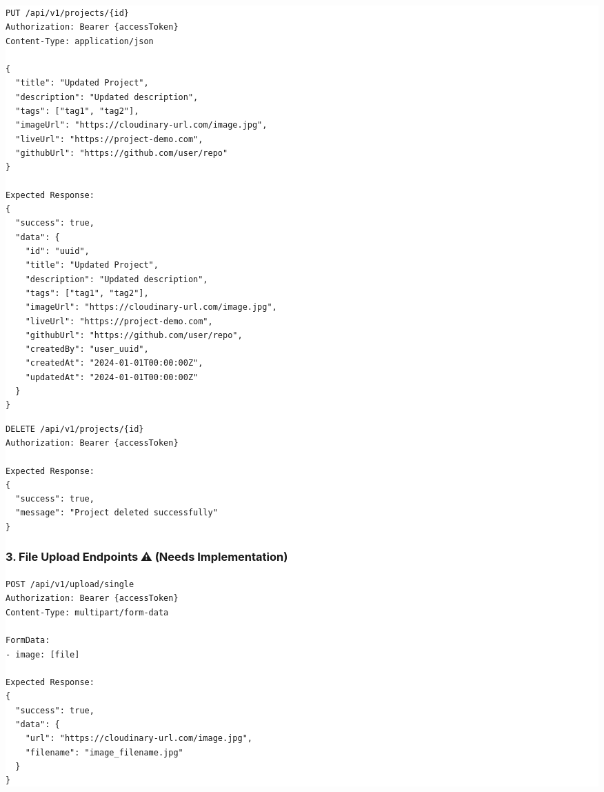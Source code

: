 ```http
PUT /api/v1/projects/{id}
Authorization: Bearer {accessToken}
Content-Type: application/json

{
  "title": "Updated Project",
  "description": "Updated description",
  "tags": ["tag1", "tag2"],
  "imageUrl": "https://cloudinary-url.com/image.jpg",
  "liveUrl": "https://project-demo.com",
  "githubUrl": "https://github.com/user/repo"
}

Expected Response:
{
  "success": true,
  "data": {
    "id": "uuid",
    "title": "Updated Project",
    "description": "Updated description",
    "tags": ["tag1", "tag2"],
    "imageUrl": "https://cloudinary-url.com/image.jpg",
    "liveUrl": "https://project-demo.com",
    "githubUrl": "https://github.com/user/repo",
    "createdBy": "user_uuid",
    "createdAt": "2024-01-01T00:00:00Z",
    "updatedAt": "2024-01-01T00:00:00Z"
  }
}
```

```http
DELETE /api/v1/projects/{id}
Authorization: Bearer {accessToken}

Expected Response:
{
  "success": true,
  "message": "Project deleted successfully"
}
```

### **3. File Upload Endpoints** ⚠️ (Needs Implementation)

```http
POST /api/v1/upload/single
Authorization: Bearer {accessToken}
Content-Type: multipart/form-data

FormData:
- image: [file]

Expected Response:
{
  "success": true,
  "data": {
    "url": "https://cloudinary-url.com/image.jpg",
    "filename": "image_filename.jpg"
  }
}
```
